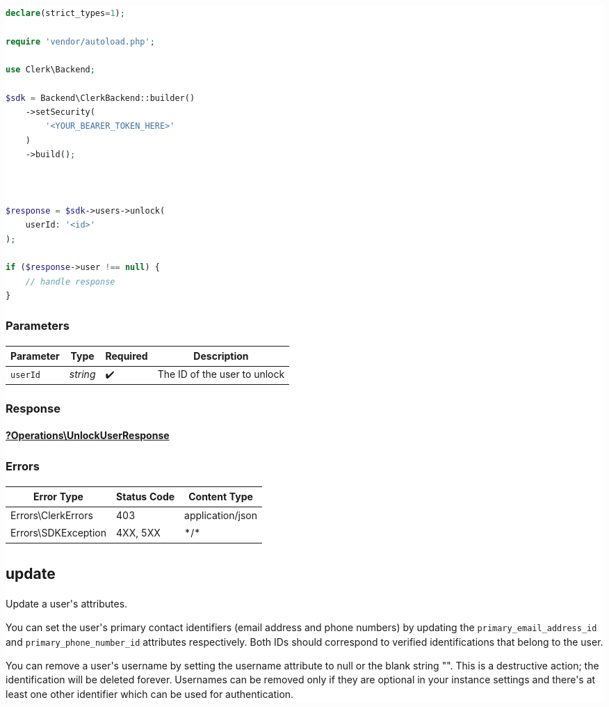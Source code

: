 ```php
declare(strict_types=1);

require 'vendor/autoload.php';

use Clerk\Backend;

$sdk = Backend\ClerkBackend::builder()
    ->setSecurity(
        '<YOUR_BEARER_TOKEN_HERE>'
    )
    ->build();



$response = $sdk->users->unlock(
    userId: '<id>'
);

if ($response->user !== null) {
    // handle response
}
```

### Parameters

| Parameter                    | Type                         | Required                     | Description                  |
| ---------------------------- | ---------------------------- | ---------------------------- | ---------------------------- |
| `userId`                     | *string*                     | :heavy_check_mark:           | The ID of the user to unlock |

### Response

**[?Operations\UnlockUserResponse](../../Models/Operations/UnlockUserResponse.md)**

### Errors

| Error Type          | Status Code         | Content Type        |
| ------------------- | ------------------- | ------------------- |
| Errors\ClerkErrors  | 403                 | application/json    |
| Errors\SDKException | 4XX, 5XX            | \*/\*               |

## update

Update a user's attributes.

You can set the user's primary contact identifiers (email address and phone numbers) by updating the `primary_email_address_id` and `primary_phone_number_id` attributes respectively.
Both IDs should correspond to verified identifications that belong to the user.

You can remove a user's username by setting the username attribute to null or the blank string "".
This is a destructive action; the identification will be deleted forever.
Usernames can be removed only if they are optional in your instance settings and there's at least one other identifier which can be used for authentication.

